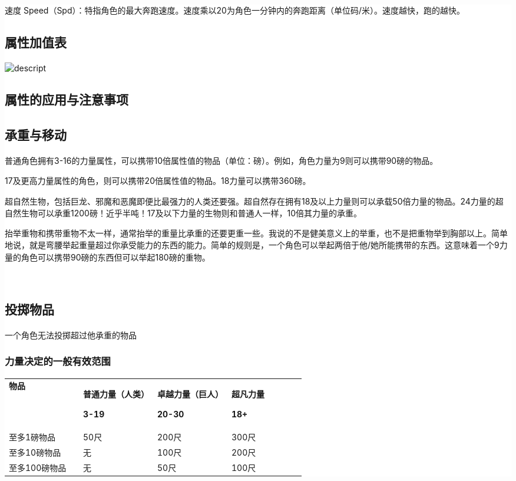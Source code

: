 速度
Speed（Spd）：特指角色的最大奔跑速度。速度乘以20为角色一分钟内的奔跑距离（单位码/米）。速度越快，跑的越快。

## 属性加值表

<img src=".//media/image1.png" style="width:6.8125in;height:2.30623in"
alt="descript" />

## 属性的应用与注意事项

## 承重与移动

普通角色拥有3-16的力量属性，可以携带10倍属性值的物品（单位：磅）。例如，角色力量为9则可以携带90磅的物品。

17及更高力量属性的角色，则可以携带20倍属性值的物品。18力量可以携带360磅。

超自然生物，包括巨龙、邪魔和恶魔即便比最强力的人类还要强。超自然存在拥有18及以上力量则可以承载50倍力量的物品。24力量的超自然生物可以承重1200磅！近乎半吨！17及以下力量的生物则和普通人一样，10倍其力量的承重。

抬举重物和携带重物不太一样，通常抬举的重量比承重的还要更重一些。我说的不是健美意义上的举重，也不是把重物举到胸部以上。简单地说，就是弯腰举起重量超过你承受能力的东西的能力。简单的规则是，一个角色可以举起两倍于他/她所能携带的东西。这意味着一个9力量的角色可以携带90磅的东西但可以举起180磅的重物。

 

## 投掷物品

一个角色无法投掷超过他承重的物品

### 力量决定的一般有效范围

<table>
<colgroup>
<col style="width: 25%" />
<col style="width: 25%" />
<col style="width: 25%" />
<col style="width: 25%" />
</colgroup>
<tbody>
<tr class="odd">
<td><strong>物品</strong></td>
<td><p><strong>普通力量（人类）</strong></p>
<p><strong>3-19</strong></p></td>
<td><p><strong>卓越力量（巨人）</strong></p>
<p><strong>20-30</strong></p></td>
<td><p><strong>超凡力量</strong></p>
<p><strong>18+</strong></p></td>
</tr>
<tr class="even">
<td>至多1磅物品</td>
<td>50尺</td>
<td>200尺</td>
<td>300尺</td>
</tr>
<tr class="odd">
<td>至多10磅物品</td>
<td>无</td>
<td>100尺</td>
<td>200尺</td>
</tr>
<tr class="even">
<td>至多100磅物品</td>
<td>无</td>
<td>50尺</td>
<td>100尺</td>